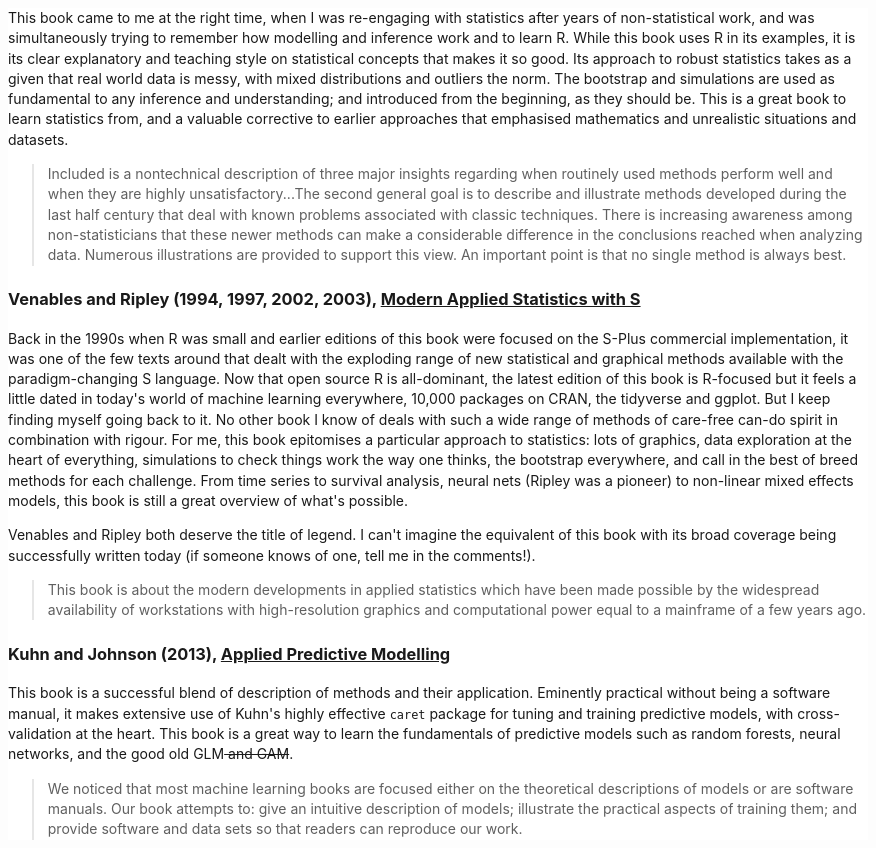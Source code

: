 This book came to me at the right time, when I was re-engaging with statistics after years of non-statistical work, and was simultaneously trying to remember how modelling and inference work and to learn R.  While this book uses R in its examples, it is its clear explanatory and teaching style on statistical concepts that makes it so good.  Its approach to robust statistics takes as a given that real world data is messy, with mixed distributions and outliers the norm.  The bootstrap and simulations are used as fundamental to any inference and understanding; and introduced from the beginning, as they should be.  This is a great book to learn statistics from, and a valuable corrective to earlier approaches that emphasised mathematics and unrealistic situations and datasets.

> Included is a nontechnical description of three major insights regarding when routinely used methods perform well and when they are highly unsatisfactory...The second general goal is to describe and illustrate methods developed during the last half century that deal with known problems associated with classic techniques.  There is increasing awareness among non-statisticians that these newer methods can make a considerable difference in the conclusions reached when analyzing data.  Numerous illustrations are provided to support this view.  An important point is that no single method is always best.

### Venables and Ripley (1994, 1997, 2002, 2003), [Modern Applied Statistics with S](http://www.springer.com/gp/book/9780387954578)

Back in the 1990s when R was small and earlier editions of this book were focused on the S-Plus commercial implementation, it was one of the few texts around that dealt with the exploding range of new statistical and graphical methods available with the paradigm-changing S language.  Now that open source R is all-dominant, the latest edition of this book is R-focused but it feels a little dated in today's world of machine learning everywhere, 10,000 packages on CRAN, the tidyverse and ggplot.  But I keep finding myself going back to it.  No other book I know of deals with such a wide range of methods of care-free can-do spirit in combination with rigour.  For me, this book epitomises a particular approach to statistics: lots of graphics, data exploration at the heart of everything, simulations to check things work the way one thinks, the bootstrap everywhere, and call in the best of breed methods for each challenge.  From time series to survival analysis, neural nets (Ripley was a pioneer) to non-linear mixed effects models, this book is still a great overview of what's possible.

Venables and Ripley both deserve the title of legend.  I can't imagine the equivalent of this book with its broad coverage being successfully written today (if someone knows of one, tell me in the comments!).

> This book is about the modern developments in applied statistics which have been made possible by the widespread availability of workstations with high-resolution graphics and computational power equal to a mainframe of a few years ago.

### Kuhn and Johnson (2013), [Applied Predictive Modelling](http://appliedpredictivemodeling.com/)

This book is a successful blend of description of methods and their application.  Eminently practical without being a software manual, it makes extensive use of Kuhn's highly effective `caret` package for tuning and training predictive models, with cross-validation at the heart.  This book is a great way to learn the fundamentals of predictive models such as random forests, neural networks, and the good old GLM<del> and GAM</del>.

> We noticed that most machine learning books are focused either on the theoretical descriptions of models or are software manuals. Our book attempts to: give an intuitive description of models; illustrate the practical aspects of training them; and provide software and data sets so that readers can reproduce our work. 
